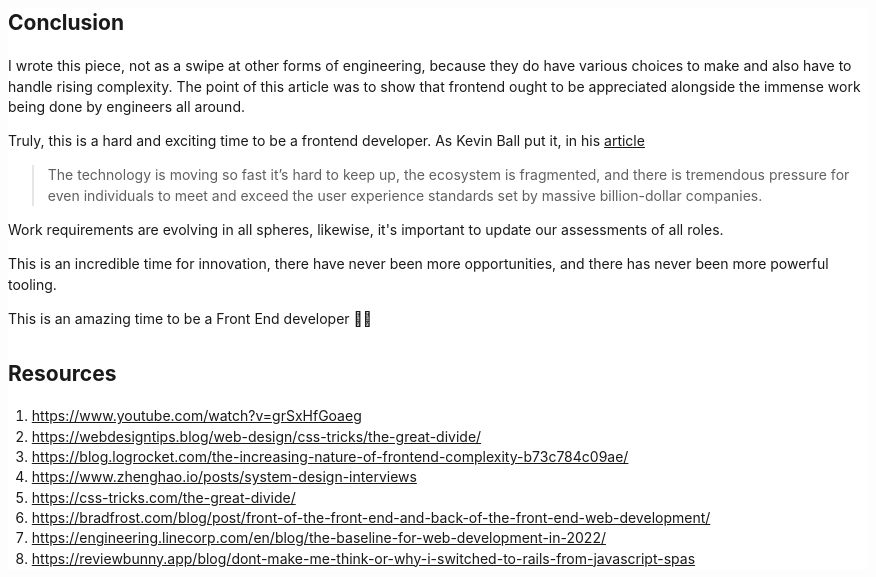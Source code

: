 ## Conclusion

I wrote this piece, not as a swipe at other forms of engineering, because they do have various choices to make and also have to handle rising complexity. The point of this article was to show that frontend ought to be appreciated alongside the immense work being done by engineers all around.

Truly, this is a hard and exciting time to be a frontend developer. As Kevin Ball put it, in his [article](https://blog.logrocket.com/the-increasing-nature-of-frontend-complexity-b73c784c09ae/)

>The technology is moving so fast it’s hard to keep up, the ecosystem is fragmented, and there is tremendous pressure for even individuals to meet and exceed the user experience standards set by massive billion-dollar companies.

Work requirements are evolving in all spheres, likewise, it's important to update our assessments of all roles.

This is an incredible time for innovation, there have never been more opportunities, and there has never been more powerful tooling.

This is an amazing time to be a Front End developer ✌🏾


## Resources

1. https://www.youtube.com/watch?v=grSxHfGoaeg
2. https://webdesigntips.blog/web-design/css-tricks/the-great-divide/
3. https://blog.logrocket.com/the-increasing-nature-of-frontend-complexity-b73c784c09ae/
4. https://www.zhenghao.io/posts/system-design-interviews
5. https://css-tricks.com/the-great-divide/
6. https://bradfrost.com/blog/post/front-of-the-front-end-and-back-of-the-front-end-web-development/
7. https://engineering.linecorp.com/en/blog/the-baseline-for-web-development-in-2022/
8. https://reviewbunny.app/blog/dont-make-me-think-or-why-i-switched-to-rails-from-javascript-spas
